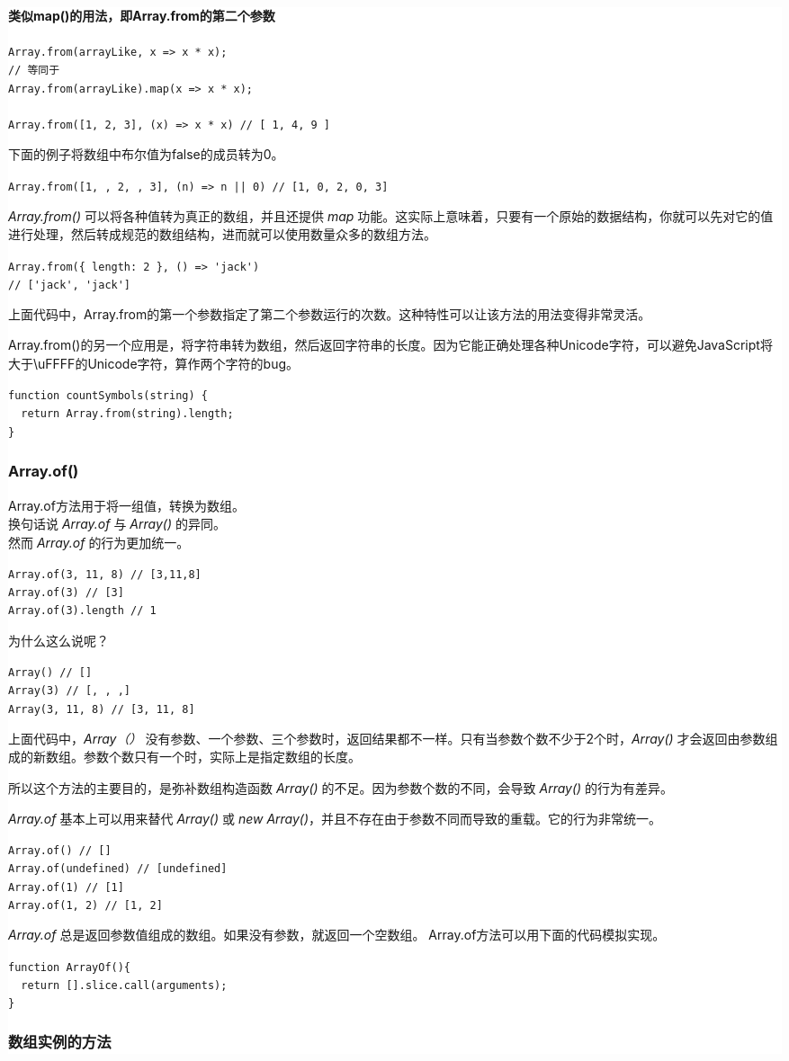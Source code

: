 #### 类似map()的用法，即Array.from的第二个参数
```
Array.from(arrayLike, x => x * x);
// 等同于
Array.from(arrayLike).map(x => x * x);

Array.from([1, 2, 3], (x) => x * x) // [ 1, 4, 9 ]
```
下面的例子将数组中布尔值为false的成员转为0。
```
Array.from([1, , 2, , 3], (n) => n || 0) // [1, 0, 2, 0, 3]

```

*Array.from()* 可以将各种值转为真正的数组，并且还提供 *map* 功能。这实际上意味着，只要有一个原始的数据结构，你就可以先对它的值进行处理，然后转成规范的数组结构，进而就可以使用数量众多的数组方法。
```
Array.from({ length: 2 }, () => 'jack')
// ['jack', 'jack']
```

上面代码中，Array.from的第一个参数指定了第二个参数运行的次数。这种特性可以让该方法的用法变得非常灵活。

Array.from()的另一个应用是，将字符串转为数组，然后返回字符串的长度。因为它能正确处理各种Unicode字符，可以避免JavaScript将大于\uFFFF的Unicode字符，算作两个字符的bug。

```
function countSymbols(string) {
  return Array.from(string).length;
}
```

### Array.of()

Array.of方法用于将一组值，转换为数组。  
换句话说 *Array.of* 与 *Array()* 的异同。  
然而 *Array.of* 的行为更加统一。
```
Array.of(3, 11, 8) // [3,11,8]
Array.of(3) // [3]
Array.of(3).length // 1
```
为什么这么说呢？
```
Array() // []
Array(3) // [, , ,]
Array(3, 11, 8) // [3, 11, 8]
```
上面代码中，*Array（）* 没有参数、一个参数、三个参数时，返回结果都不一样。只有当参数个数不少于2个时，*Array()* 才会返回由参数组成的新数组。参数个数只有一个时，实际上是指定数组的长度。

所以这个方法的主要目的，是弥补数组构造函数 *Array()* 的不足。因为参数个数的不同，会导致 *Array()* 的行为有差异。

*Array.of* 基本上可以用来替代 *Array()* 或 *new Array()*，并且不存在由于参数不同而导致的重载。它的行为非常统一。

```
Array.of() // []
Array.of(undefined) // [undefined]
Array.of(1) // [1]
Array.of(1, 2) // [1, 2]
```
*Array.of* 总是返回参数值组成的数组。如果没有参数，就返回一个空数组。
Array.of方法可以用下面的代码模拟实现。
```
function ArrayOf(){
  return [].slice.call(arguments);
}
```
### 数组实例的方法